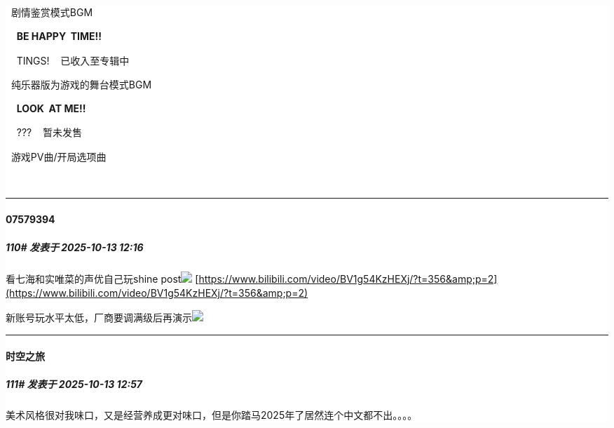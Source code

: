   剧情鉴赏模式BGM

    <strong>BE HAPPY  TIME!!</strong>

    TINGS!    已收入至专辑中

  纯乐器版为游戏的舞台模式BGM

    <strong>LOOK  AT ME</strong><strong>!!</strong>

    ???    暂未发售

  游戏PV曲/开局选项曲

  </blockquote>

*****

####  07579394  
##### 110#       发表于 2025-10-13 12:16

看七海和实唯菜的声优自己玩shine post<img src="https://static.stage1st.com/image/smiley/face2017/067.png" referrerpolicy="no-referrer">
[https://www.bilibili.com/video/BV1g54KzHEXj/?t=356&amp;p=2](https://www.bilibili.com/video/BV1g54KzHEXj/?t=356&amp;p=2)

新账号玩水平太低，厂商要调满级后再演示<img src="https://static.stage1st.com/image/smiley/face2017/066.png" referrerpolicy="no-referrer">


*****

####  时空之旅  
##### 111#       发表于 2025-10-13 12:57

美术风格很对我味口，又是经营养成更对味口，但是你踏马2025年了居然连个中文都不出。。。。

